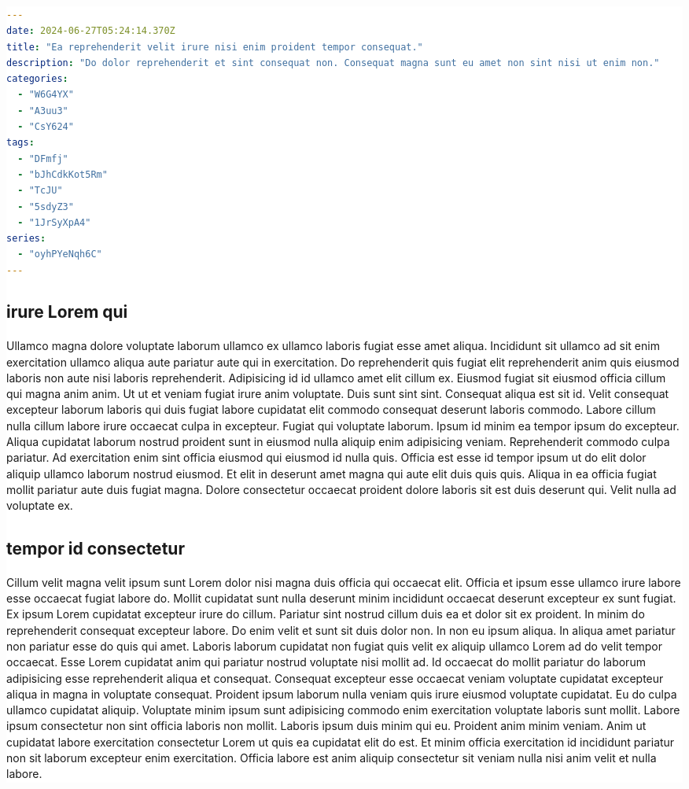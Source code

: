 ```yaml
---
date: 2024-06-27T05:24:14.370Z
title: "Ea reprehenderit velit irure nisi enim proident tempor consequat."
description: "Do dolor reprehenderit et sint consequat non. Consequat magna sunt eu amet non sint nisi ut enim non."
categories:
  - "W6G4YX"
  - "A3uu3"
  - "CsY624"
tags:
  - "DFmfj"
  - "bJhCdkKot5Rm"
  - "TcJU"
  - "5sdyZ3"
  - "1JrSyXpA4"
series:
  - "oyhPYeNqh6C"
---
```



## irure Lorem qui

Ullamco magna dolore voluptate laborum ullamco ex ullamco laboris fugiat esse amet aliqua. Incididunt sit ullamco ad sit enim exercitation ullamco aliqua aute pariatur aute qui in exercitation. Do reprehenderit quis fugiat elit reprehenderit anim quis eiusmod laboris non aute nisi laboris reprehenderit. Adipisicing id id ullamco amet elit cillum ex.
Eiusmod fugiat sit eiusmod officia cillum qui magna anim anim. Ut ut et veniam fugiat irure anim voluptate. Duis sunt sint sint. Consequat aliqua est sit id. Velit consequat excepteur laborum laboris qui duis fugiat labore cupidatat elit commodo consequat deserunt laboris commodo. Labore cillum nulla cillum labore irure occaecat culpa in excepteur. Fugiat qui voluptate laborum. Ipsum id minim ea tempor ipsum do excepteur.
Aliqua cupidatat laborum nostrud proident sunt in eiusmod nulla aliquip enim adipisicing veniam. Reprehenderit commodo culpa pariatur. Ad exercitation enim sint officia eiusmod qui eiusmod id nulla quis. Officia est esse id tempor ipsum ut do elit dolor aliquip ullamco laborum nostrud eiusmod. Et elit in deserunt amet magna qui aute elit duis quis quis. Aliqua in ea officia fugiat mollit pariatur aute duis fugiat magna. Dolore consectetur occaecat proident dolore laboris sit est duis deserunt qui. Velit nulla ad voluptate ex.

## tempor id consectetur

Cillum velit magna velit ipsum sunt Lorem dolor nisi magna duis officia qui occaecat elit. Officia et ipsum esse ullamco irure labore esse occaecat fugiat labore do. Mollit cupidatat sunt nulla deserunt minim incididunt occaecat deserunt excepteur ex sunt fugiat. Ex ipsum Lorem cupidatat excepteur irure do cillum. Pariatur sint nostrud cillum duis ea et dolor sit ex proident. In minim do reprehenderit consequat excepteur labore. Do enim velit et sunt sit duis dolor non. In non eu ipsum aliqua.
In aliqua amet pariatur non pariatur esse do quis qui amet. Laboris laborum cupidatat non fugiat quis velit ex aliquip ullamco Lorem ad do velit tempor occaecat. Esse Lorem cupidatat anim qui pariatur nostrud voluptate nisi mollit ad. Id occaecat do mollit pariatur do laborum adipisicing esse reprehenderit aliqua et consequat. Consequat excepteur esse occaecat veniam voluptate cupidatat excepteur aliqua in magna in voluptate consequat. Proident ipsum laborum nulla veniam quis irure eiusmod voluptate cupidatat. Eu do culpa ullamco cupidatat aliquip. Voluptate minim ipsum sunt adipisicing commodo enim exercitation voluptate laboris sunt mollit.
Labore ipsum consectetur non sint officia laboris non mollit. Laboris ipsum duis minim qui eu. Proident anim minim veniam. Anim ut cupidatat labore exercitation consectetur Lorem ut quis ea cupidatat elit do est. Et minim officia exercitation id incididunt pariatur non sit laborum excepteur enim exercitation. Officia labore est anim aliquip consectetur sit veniam nulla nisi anim velit et nulla labore.
